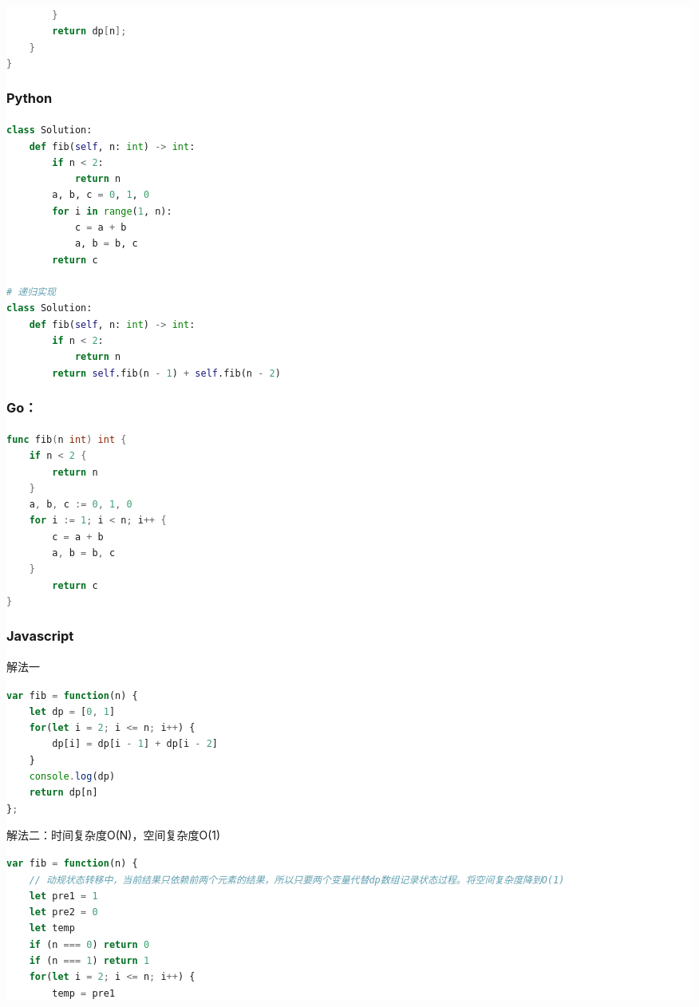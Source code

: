 ```java
        }
        return dp[n];
    }
}
```

### Python 
```python 
class Solution:
    def fib(self, n: int) -> int:
        if n < 2:
            return n
        a, b, c = 0, 1, 0
        for i in range(1, n):
            c = a + b
            a, b = b, c
        return c

# 递归实现
class Solution:
    def fib(self, n: int) -> int:
        if n < 2:
            return n
        return self.fib(n - 1) + self.fib(n - 2)
```

### Go：
```Go
func fib(n int) int {
    if n < 2 {
        return n
    }
    a, b, c := 0, 1, 0
    for i := 1; i < n; i++ {
        c = a + b
        a, b = b, c
    }
        return c
}
```
### Javascript 
解法一
```Javascript
var fib = function(n) {
    let dp = [0, 1]
    for(let i = 2; i <= n; i++) {
        dp[i] = dp[i - 1] + dp[i - 2]
    }
    console.log(dp)
    return dp[n]
};
```
解法二：时间复杂度O(N)，空间复杂度O(1)
```Javascript
var fib = function(n) {
    // 动规状态转移中，当前结果只依赖前两个元素的结果，所以只要两个变量代替dp数组记录状态过程。将空间复杂度降到O(1)
    let pre1 = 1
    let pre2 = 0
    let temp
    if (n === 0) return 0
    if (n === 1) return 1
    for(let i = 2; i <= n; i++) {
        temp = pre1
```
